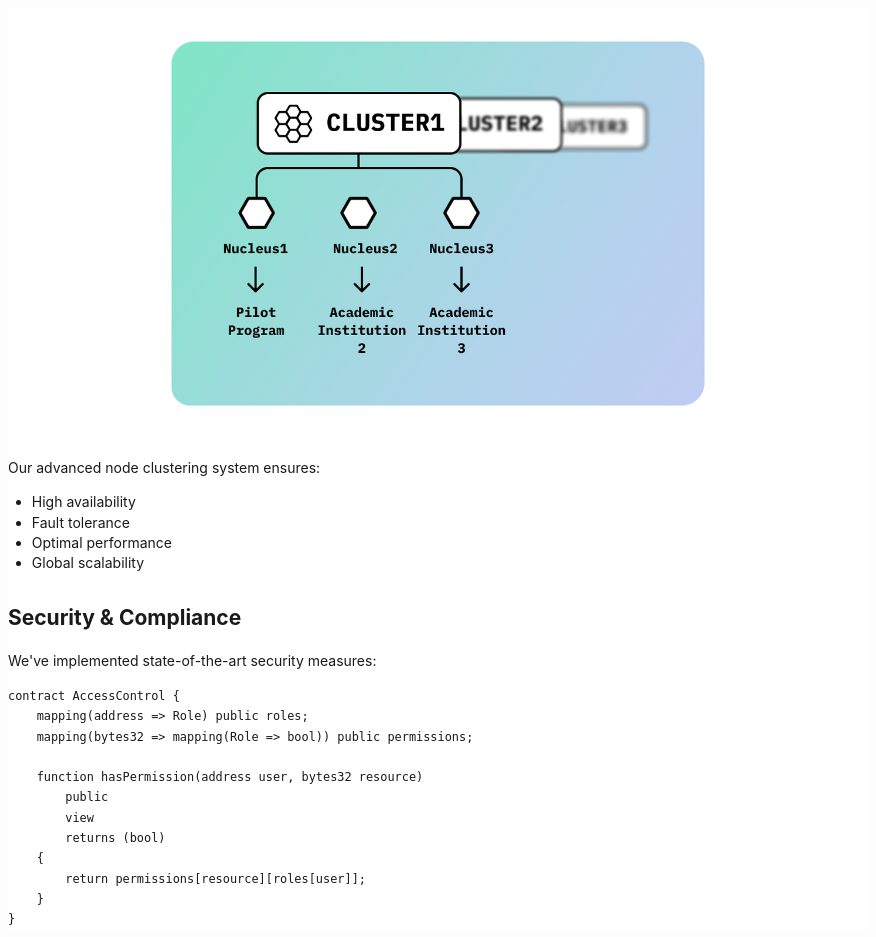 <p align="center">
  <img src="../images/NodeClusters.png" alt="Node Clusters" width="600">
</p>

Our advanced node clustering system ensures:
- High availability
- Fault tolerance
- Optimal performance
- Global scalability

## Security & Compliance

We've implemented state-of-the-art security measures:

```solidity
contract AccessControl {
    mapping(address => Role) public roles;
    mapping(bytes32 => mapping(Role => bool)) public permissions;
    
    function hasPermission(address user, bytes32 resource) 
        public 
        view 
        returns (bool) 
    {
        return permissions[resource][roles[user]];
    }
}
```
